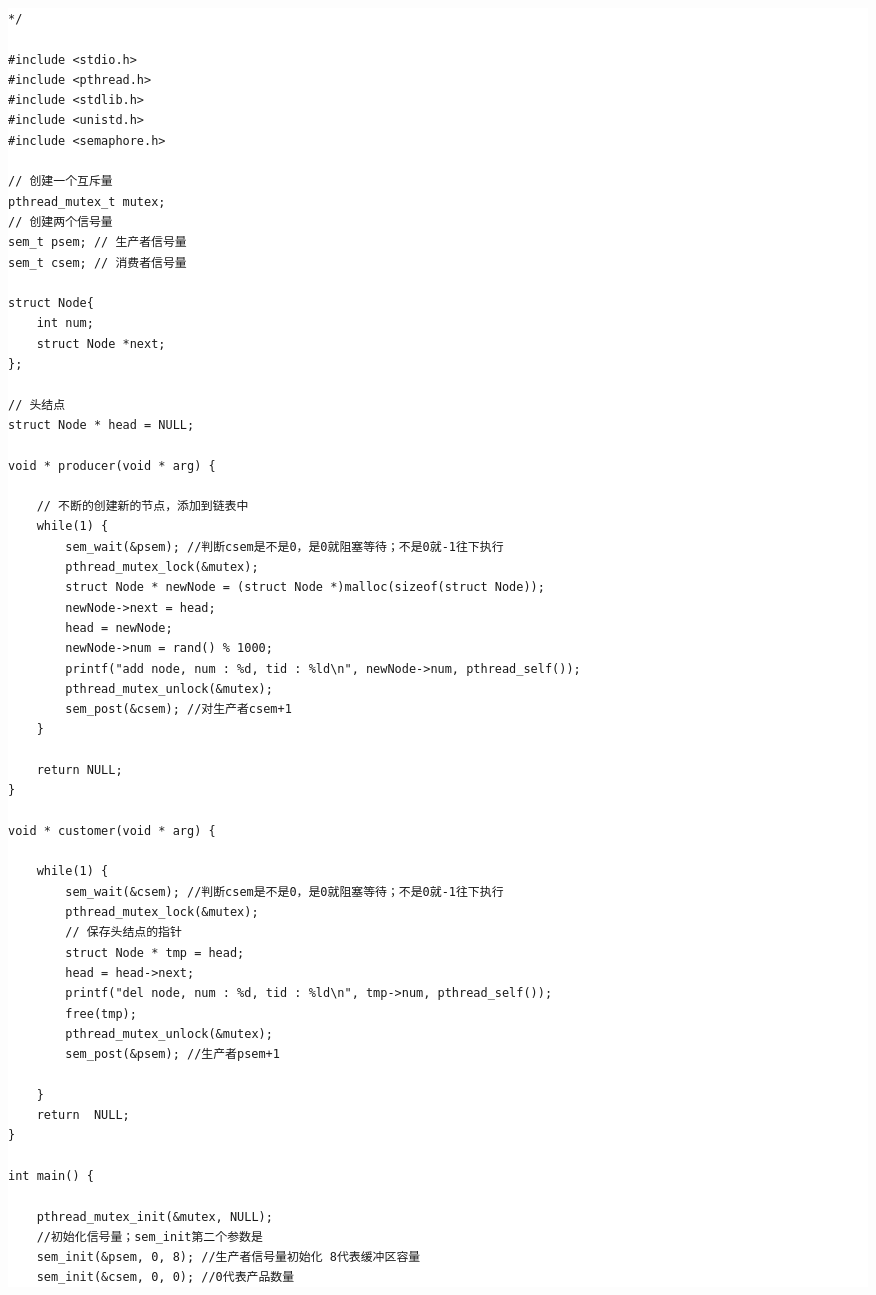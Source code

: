 ```
*/

#include <stdio.h>
#include <pthread.h>
#include <stdlib.h>
#include <unistd.h>
#include <semaphore.h>

// 创建一个互斥量
pthread_mutex_t mutex;
// 创建两个信号量
sem_t psem; // 生产者信号量
sem_t csem; // 消费者信号量

struct Node{
    int num;
    struct Node *next;
};

// 头结点
struct Node * head = NULL;

void * producer(void * arg) {

    // 不断的创建新的节点，添加到链表中
    while(1) {
        sem_wait(&psem); //判断csem是不是0，是0就阻塞等待；不是0就-1往下执行
        pthread_mutex_lock(&mutex);
        struct Node * newNode = (struct Node *)malloc(sizeof(struct Node));
        newNode->next = head;
        head = newNode;
        newNode->num = rand() % 1000;
        printf("add node, num : %d, tid : %ld\n", newNode->num, pthread_self());
        pthread_mutex_unlock(&mutex);
        sem_post(&csem); //对生产者csem+1
    }

    return NULL;
}

void * customer(void * arg) {

    while(1) {
        sem_wait(&csem); //判断csem是不是0，是0就阻塞等待；不是0就-1往下执行
        pthread_mutex_lock(&mutex);
        // 保存头结点的指针
        struct Node * tmp = head;
        head = head->next;
        printf("del node, num : %d, tid : %ld\n", tmp->num, pthread_self());
        free(tmp);
        pthread_mutex_unlock(&mutex);
        sem_post(&psem); //生产者psem+1
       
    }
    return  NULL;
}

int main() {

    pthread_mutex_init(&mutex, NULL);
    //初始化信号量；sem_init第二个参数是
    sem_init(&psem, 0, 8); //生产者信号量初始化 8代表缓冲区容量
    sem_init(&csem, 0, 0); //0代表产品数量
```